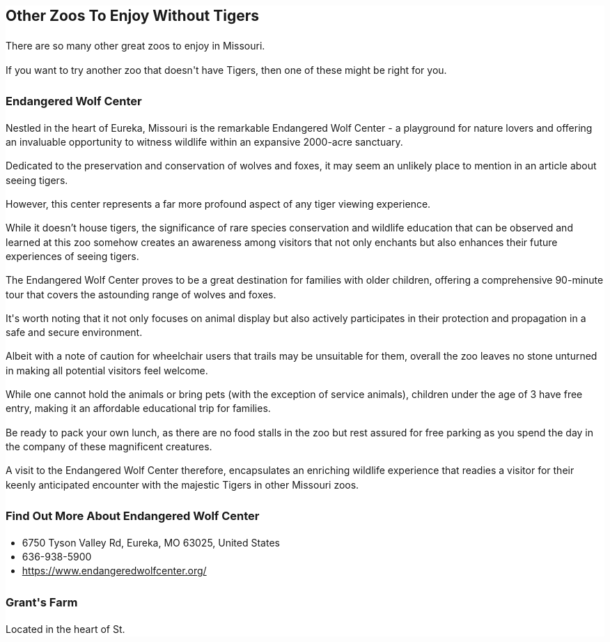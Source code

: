 

## Other Zoos To Enjoy Without Tigers

There are so many other great zoos to enjoy in Missouri. 

If you want to try another zoo that doesn't have Tigers, then one of these might be right for you.

### Endangered Wolf Center

Nestled in the heart of Eureka, Missouri is the remarkable Endangered Wolf Center - a playground for nature lovers and offering an invaluable opportunity to witness wildlife within an expansive 2000-acre sanctuary. 

Dedicated to the preservation and conservation of wolves and foxes, it may seem an unlikely place to mention in an article about seeing tigers. 

However, this center represents a far more profound aspect of any tiger viewing experience. 

While it doesn’t house tigers, the significance of rare species conservation and wildlife education that can be observed and learned at this zoo somehow creates an awareness among visitors that not only enchants but also enhances their future experiences of seeing tigers.

The Endangered Wolf Center proves to be a great destination for families with older children, offering a comprehensive 90-minute tour that covers the astounding range of wolves and foxes. 

It's worth noting that it not only focuses on animal display but also actively participates in their protection and propagation in a safe and secure environment. 

Albeit with a note of caution for wheelchair users that trails may be unsuitable for them, overall the zoo leaves no stone unturned in making all potential visitors feel welcome. 

While one cannot hold the animals or bring pets (with the exception of service animals), children under the age of 3 have free entry, making it an affordable educational trip for families. 

Be ready to pack your own lunch, as there are no food stalls in the zoo but rest assured for free parking as you spend the day in the company of these magnificent creatures. 

A visit to the Endangered Wolf Center therefore, encapsulates an enriching wildlife experience that readies a visitor for their keenly anticipated encounter with the majestic Tigers in other Missouri zoos.

<div class="find-out-more" markdown="1">

### Find Out More About Endangered Wolf Center

- 6750 Tyson Valley Rd, Eureka, MO 63025, United States
- 636-938-5900
- https://www.endangeredwolfcenter.org/


</div>




### Grant's Farm

Located in the heart of St. 
